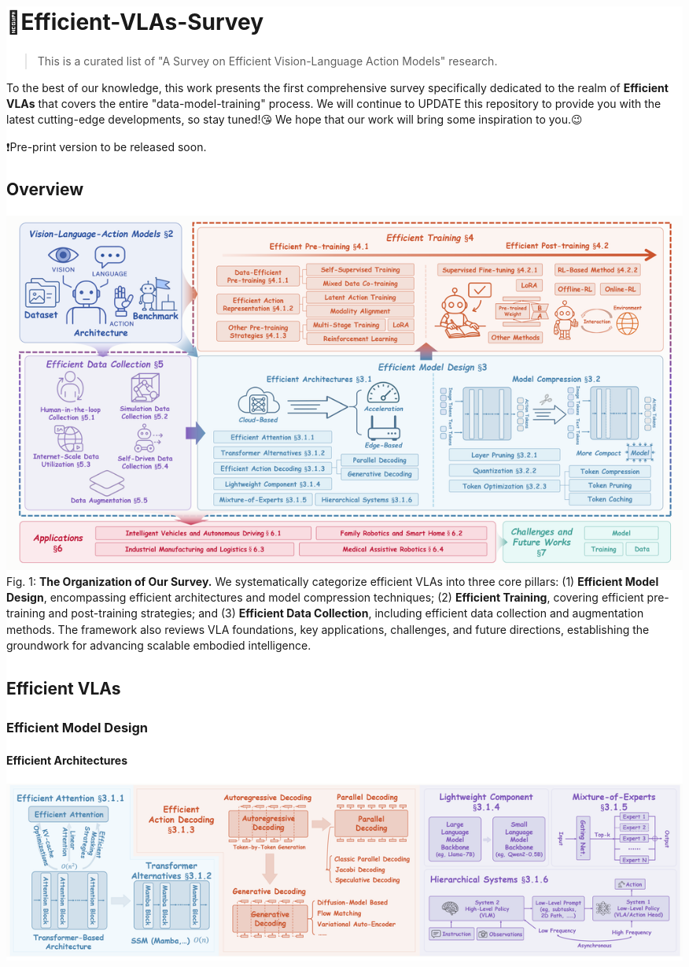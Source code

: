 # 🚀Efficient-VLAs-Survey
> This is a curated list of "A Survey on Efficient Vision-Language Action Models" research.

To the best of our knowledge, this work presents the first comprehensive survey specifically dedicated to the realm of **Efficient VLAs** that covers the entire "data-model-training" process. We will continue to UPDATE this repository to provide you with the latest cutting-edge developments, so stay tuned!😘 We hope that our work will bring some inspiration to you.😉

❗Pre-print version to be released soon.

## Overview
![TOC](assets/TOC.png)
Fig. 1: **The Organization of Our Survey.** We systematically categorize efficient VLAs into three core pillars: (1) **Efficient Model Design**, encompassing efficient architectures and model compression techniques; (2) **Efficient Training**, covering efficient pre-training and post-training strategies; and (3) **Efficient Data Collection**, including efficient data collection and augmentation methods. The framework also reviews VLA foundations, key applications, challenges, and future directions, establishing the groundwork for advancing scalable embodied intelligence.

## Efficient VLAs

### Efficient Model Design

#### Efficient Architectures
![Efficient_Architectures](assets/Efficient_Architectures.png)